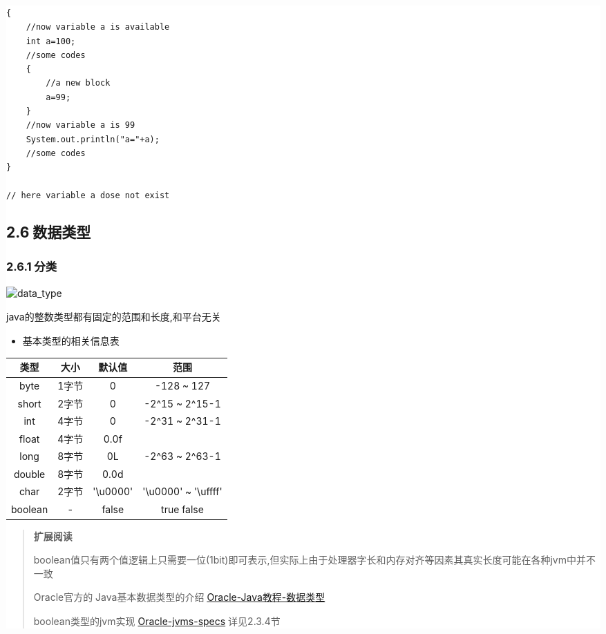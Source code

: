 ```
{
    //now variable a is available 
    int a=100;
    //some codes
    {
        //a new block
        a=99;
    }
    //now variable a is 99 
    System.out.println("a="+a);
    //some codes
}

// here variable a dose not exist
```

## 2.6 数据类型

### 2.6.1 分类

![data_type](https://s2.ax1x.com/2019/08/15/mVCwVO.png)

java的整数类型都有固定的范围和长度,和平台无关


- 基本类型的相关信息表

|  类型   | 大小  |  默认值  |        范围         |
| :-----: | :---: | :------: | :-----------------: |
|  byte   | 1字节 |    0     |     -128 ~ 127      |
|  short  | 2字节 |    0     |   -2^15 ~ 2^15-1    |
|   int   | 4字节 |    0     |   -2^31 ~ 2^31-1    |
|  float  | 4字节 |   0.0f   |
|  long   | 8字节 |    0L    |   -2^63 ~ 2^63-1    |
| double  | 8字节 |   0.0d   |
|  char   | 2字节 | '\u0000' | '\u0000' ~ '\uffff' |
| boolean |   -   |  false   |     true false      |




> **扩展阅读**
>
>boolean值只有两个值逻辑上只需要一位(1bit)即可表示,但实际上由于处理器字长和内存对齐等因素其真实长度可能在各种jvm中并不一致
>
>Oracle官方的 Java基本数据类型的介绍 [Oracle-Java教程-数据类型](https://docs.oracle.com/javase/tutorial/java/nutsandbolts/datatypes.html)
>
>boolean类型的jvm实现 [Oracle-jvms-specs](https://docs.oracle.com/javase/specs/jvms/se12/html/jvms-2.html#jvms-2.2) 详见2.3.4节
